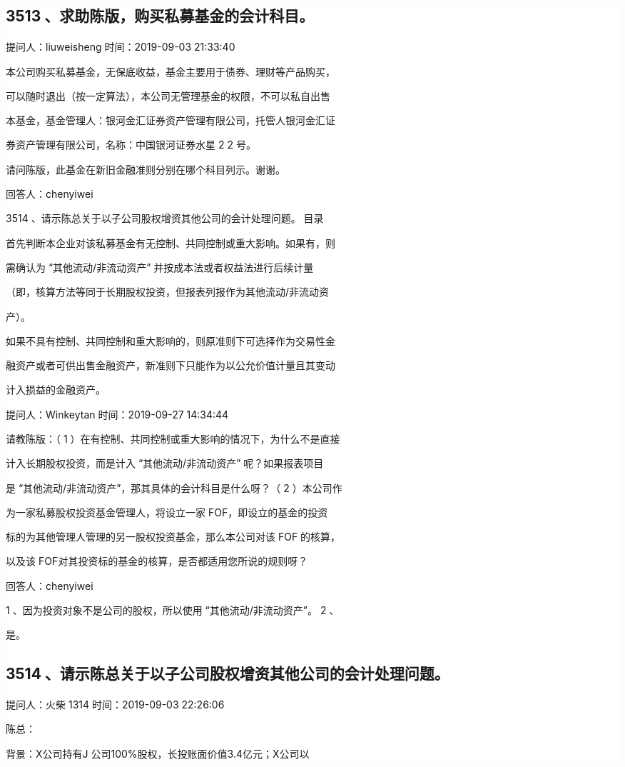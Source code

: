 ## 3513 、求助陈版，购买私募基金的会计科目。


提问人：liuweisheng 时间：2019-09-03 21:33:40

本公司购买私募基金，无保底收益，基金主要用于债券、理财等产品购买，

可以随时退出（按一定算法），本公司无管理基金的权限，不可以私自出售

本基金，基金管理人：银河金汇证券资产管理有限公司，托管人银河金汇证

券资产管理有限公司，名称：中国银河证券水星 2 2 号。

请问陈版，此基金在新旧金融准则分别在哪个科目列示。谢谢。


回答人：chenyiwei


3514 、请示陈总关于以子公司股权增资其他公司的会计处理问题。 目录

首先判断本企业对该私募基金有无控制、共同控制或重大影响。如果有，则

需确认为 “其他流动/非流动资产” 并按成本法或者权益法进行后续计量

（即，核算方法等同于长期股权投资，但报表列报作为其他流动/非流动资

产）。

如果不具有控制、共同控制和重大影响的，则原准则下可选择作为交易性金

融资产或者可供出售金融资产，新准则下只能作为以公允价值计量且其变动

计入损益的金融资产。


提问人：Winkeytan 时间：2019-09-27 14:34:44

请教陈版：（ 1 ）在有控制、共同控制或重大影响的情况下，为什么不是直接

计入长期股权投资，而是计入 “其他流动/非流动资产” 呢？如果报表项目

是 “其他流动/非流动资产”，那其具体的会计科目是什么呀？（ 2 ）本公司作

为一家私募股权投资基金管理人，将设立一家 FOF，即设立的基金的投资

标的为其他管理人管理的另一股权投资基金，那么本公司对该 FOF 的核算，

以及该 FOF对其投资标的基金的核算，是否都适用您所说的规则呀？


回答人：chenyiwei

1 、因为投资对象不是公司的股权，所以使用 “其他流动/非流动资产”。 2 、

是。

## 3514 、请示陈总关于以子公司股权增资其他公司的会计处理问题。

提问人：火柴 1314 时间：2019-09-03 22:26:06

陈总：

背景：X公司持有J 公司100%股权，长投账面价值3.4亿元；X公司以
